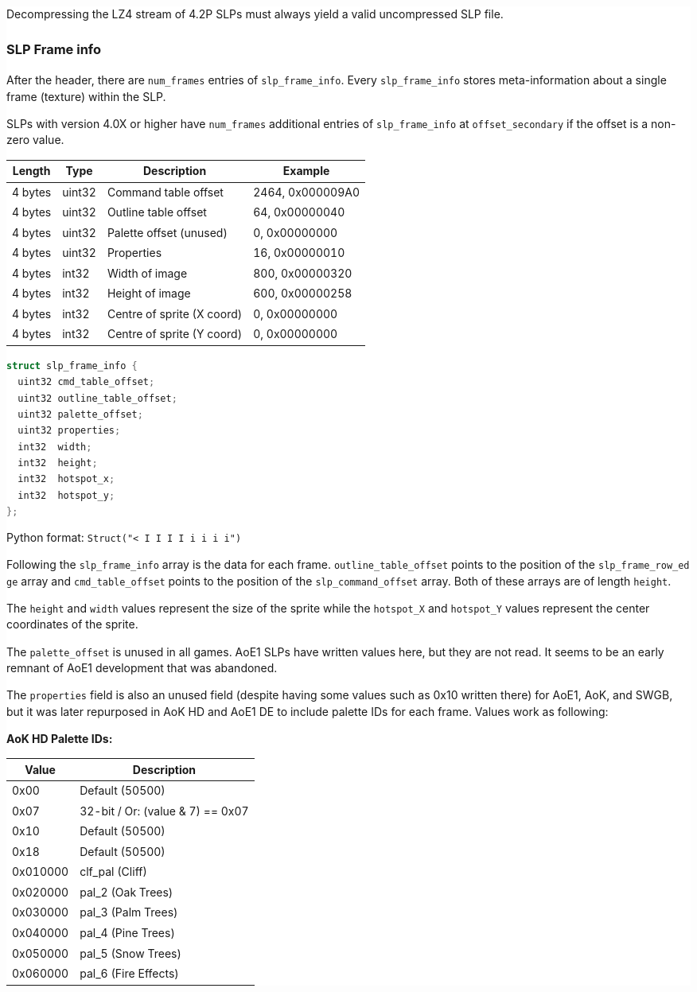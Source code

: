 Decompressing the LZ4 stream of 4.2P SLPs must always yield a valid uncompressed
SLP file.

### SLP Frame info
After the header, there are `num_frames` entries of `slp_frame_info`.
Every `slp_frame_info` stores meta-information about a single frame (texture)
within the SLP.

SLPs with version 4.0X or higher have `num_frames` additional entries of
`slp_frame_info` at `offset_secondary` if the offset is a non-zero value.

Length   | Type   | Description                | Example
---------|--------|----------------------------|--------
4 bytes  | uint32 | Command table offset       | 2464, 0x000009A0
4 bytes  | uint32 | Outline table offset       | 64, 0x00000040
4 bytes  | uint32 | Palette offset (unused)    | 0, 0x00000000
4 bytes  | uint32 | Properties                 | 16, 0x00000010
4 bytes  | int32  | Width of image             | 800, 0x00000320
4 bytes  | int32  | Height of image            | 600, 0x00000258
4 bytes  | int32  | Centre of sprite (X coord) | 0, 0x00000000
4 bytes  | int32  | Centre of sprite (Y coord) | 0, 0x00000000

```cpp
struct slp_frame_info {
  uint32 cmd_table_offset;
  uint32 outline_table_offset;
  uint32 palette_offset;
  uint32 properties;
  int32  width;
  int32  height;
  int32  hotspot_x;
  int32  hotspot_y;
};
```
Python format: `Struct("< I I I I i i i i")`

Following the `slp_frame_info` array is the data for each frame.
`outline_table_offset` points to the position of the `slp_frame_row_edge` array
and `cmd_table_offset` points to the position of the `slp_command_offset` array.
Both of these arrays are of length `height`.

The `height` and `width` values represent the size of the sprite while the
`hotspot_X` and `hotspot_Y` values represent the center coordinates of the sprite.

The `palette_offset` is unused in all games. AoE1 SLPs have written values here,
but they are not read. It seems to be an early remnant of AoE1 development that
was abandoned.

The `properties` field is also an unused field (despite having some values such as
0x10 written there) for AoE1, AoK, and SWGB, but it was later repurposed in AoK HD
and AoE1 DE to include palette IDs for each frame. Values work as following:

**AoK HD Palette IDs:**

Value      | Description
-----------|------------------------------------------------------------------------
0x00       | Default (50500)
0x07       | 32-bit / Or: (value & 7) == 0x07
0x10       | Default (50500)
0x18       | Default (50500)
0x010000   | clf_pal (Cliff)
0x020000   | pal_2 (Oak Trees)
0x030000   | pal_3 (Palm Trees)
0x040000   | pal_4 (Pine Trees)
0x050000   | pal_5 (Snow Trees)
0x060000   | pal_6 (Fire Effects)
